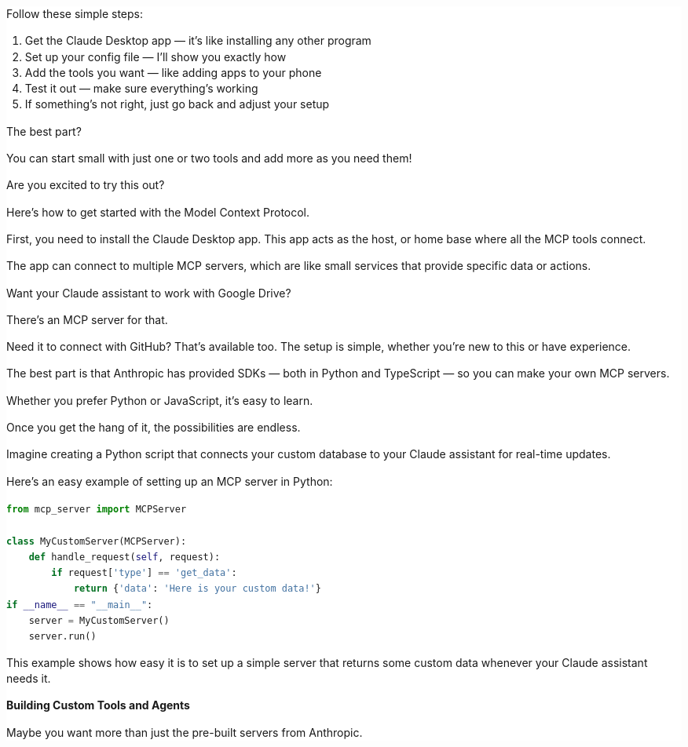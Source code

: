 Follow these simple steps:

1. Get the Claude Desktop app — it’s like installing any other program
2. Set up your config file — I’ll show you exactly how
3. Add the tools you want — like adding apps to your phone
4. Test it out — make sure everything’s working
5. If something’s not right, just go back and adjust your setup

The best part?

You can start small with just one or two tools and add more as you need them!

Are you excited to try this out?

Here’s how to get started with the Model Context Protocol.

First, you need to install the Claude Desktop app. This app acts as the host, or home base where all the MCP tools connect.

The app can connect to multiple MCP servers, which are like small services that provide specific data or actions.

Want your Claude assistant to work with Google Drive?

There’s an MCP server for that.

Need it to connect with GitHub? That’s available too. The setup is simple, whether you’re new to this or have experience.

The best part is that Anthropic has provided SDKs — both in Python and TypeScript — so you can make your own MCP servers.

Whether you prefer Python or JavaScript, it’s easy to learn.

Once you get the hang of it, the possibilities are endless.

Imagine creating a Python script that connects your custom database to your Claude assistant for real\-time updates.

Here’s an easy example of setting up an MCP server in Python:


```python
from mcp_server import MCPServer

class MyCustomServer(MCPServer):
    def handle_request(self, request):
        if request['type'] == 'get_data':
            return {'data': 'Here is your custom data!'}
if __name__ == "__main__":
    server = MyCustomServer()
    server.run()
```
This example shows how easy it is to set up a simple server that returns some custom data whenever your Claude assistant needs it.

**Building Custom Tools and Agents**

Maybe you want more than just the pre\-built servers from Anthropic.
